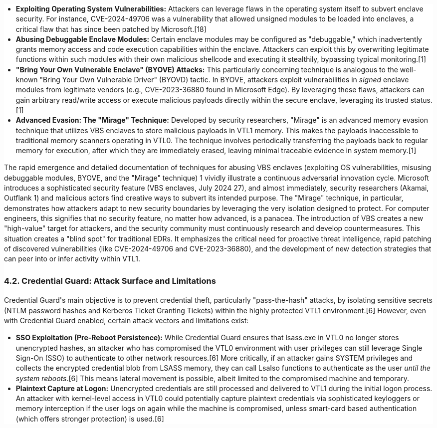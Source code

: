 * **Exploiting Operating System Vulnerabilities:** Attackers can leverage flaws in the operating system itself to subvert enclave security. For instance, CVE-2024-49706 was a vulnerability that allowed unsigned modules to be loaded into enclaves, a critical flaw that has since been patched by Microsoft.[18]  
* **Abusing Debuggable Enclave Modules:** Certain enclave modules may be configured as "debuggable," which inadvertently grants memory access and code execution capabilities within the enclave. Attackers can exploit this by overwriting legitimate functions within such modules with their own malicious shellcode and executing it stealthily, bypassing typical monitoring.[1]  
* **"Bring Your Own Vulnerable Enclave" (BYOVE) Attacks:** This particularly concerning technique is analogous to the well-known "Bring Your Own Vulnerable Driver" (BYOVD) tactic. In BYOVE, attackers exploit vulnerabilities in *signed* enclave modules from legitimate vendors (e.g., CVE-2023-36880 found in Microsoft Edge). By leveraging these flaws, attackers can gain arbitrary read/write access or execute malicious payloads directly within the secure enclave, leveraging its trusted status.[1]  
* **Advanced Evasion: The "Mirage" Technique:** Developed by security researchers, "Mirage" is an advanced memory evasion technique that utilizes VBS enclaves to store malicious payloads in VTL1 memory. This makes the payloads inaccessible to traditional memory scanners operating in VTL0. The technique involves periodically transferring the payloads back to regular memory for execution, after which they are immediately erased, leaving minimal traceable evidence in system memory.[1]

The rapid emergence and detailed documentation of techniques for abusing VBS enclaves (exploiting OS vulnerabilities, misusing debuggable modules, BYOVE, and the "Mirage" technique) 1 vividly illustrate a continuous adversarial innovation cycle. Microsoft introduces a sophisticated security feature (VBS enclaves, July 2024 27), and almost immediately, security researchers (Akamai, Outflank 1) and malicious actors find creative ways to subvert its intended purpose. The "Mirage" technique, in particular, demonstrates how attackers adapt to new security boundaries by leveraging the very isolation designed to protect. For computer engineers, this signifies that no security feature, no matter how advanced, is a panacea. The introduction of VBS creates a new "high-value" target for attackers, and the security community must continuously research and develop countermeasures. This situation creates a "blind spot" for traditional EDRs. It emphasizes the critical need for proactive threat intelligence, rapid patching of discovered vulnerabilities (like CVE-2024-49706 and CVE-2023-36880), and the development of new detection strategies that can peer into or infer activity within VTL1.

### **4.2. Credential Guard: Attack Surface and Limitations**

Credential Guard's main objective is to prevent credential theft, particularly "pass-the-hash" attacks, by isolating sensitive secrets (NTLM password hashes and Kerberos Ticket Granting Tickets) within the highly protected VTL1 environment.[6] However, even with Credential Guard enabled, certain attack vectors and limitations exist:

* **SSO Exploitation (Pre-Reboot Persistence):** While Credential Guard ensures that lsass.exe in VTL0 no longer stores unencrypted hashes, an attacker who has compromised the VTL0 environment with user privileges can still leverage Single Sign-On (SSO) to authenticate to other network resources.[6] More critically, if an attacker gains SYSTEM privileges and collects the encrypted credential blob from LSASS memory, they can call LsaIso functions to authenticate as the user *until the system reboots*.[6] This means lateral movement is possible, albeit limited to the compromised machine and temporary.  
* **Plaintext Capture at Logon:** Unencrypted credentials are still processed and delivered to VTL1 during the initial logon process. An attacker with kernel-level access in VTL0 could potentially capture plaintext credentials via sophisticated keyloggers or memory interception if the user logs on again while the machine is compromised, unless smart-card based authentication (which offers stronger protection) is used.[6]
